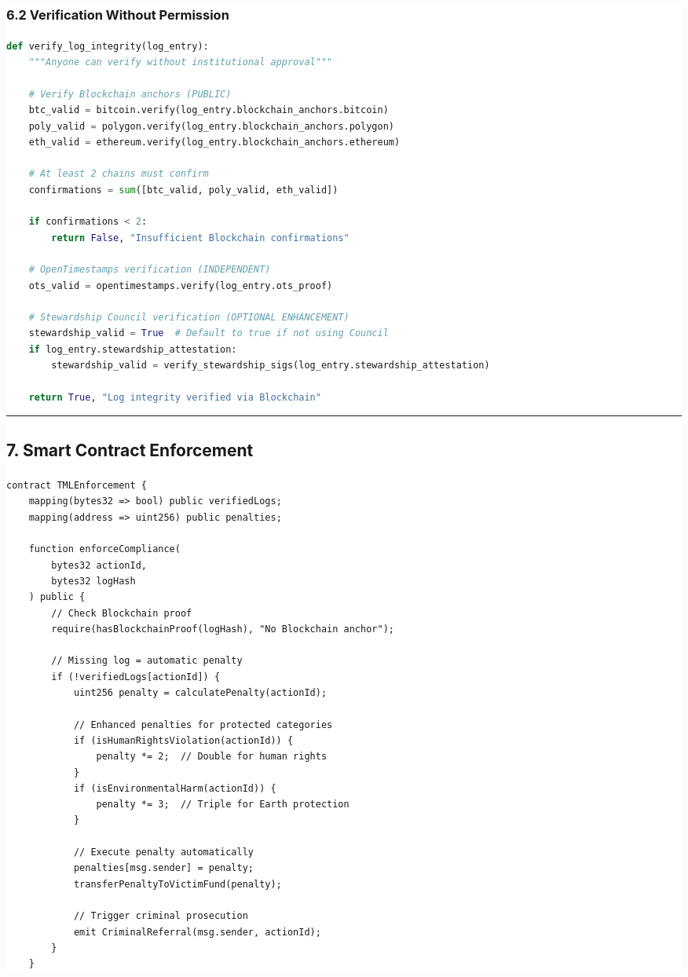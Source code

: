 ### 6.2 Verification Without Permission

```python
def verify_log_integrity(log_entry):
    """Anyone can verify without institutional approval"""
    
    # Verify Blockchain anchors (PUBLIC)
    btc_valid = bitcoin.verify(log_entry.blockchain_anchors.bitcoin)
    poly_valid = polygon.verify(log_entry.blockchain_anchors.polygon)
    eth_valid = ethereum.verify(log_entry.blockchain_anchors.ethereum)
    
    # At least 2 chains must confirm
    confirmations = sum([btc_valid, poly_valid, eth_valid])
    
    if confirmations < 2:
        return False, "Insufficient Blockchain confirmations"
    
    # OpenTimestamps verification (INDEPENDENT)
    ots_valid = opentimestamps.verify(log_entry.ots_proof)
    
    # Stewardship Council verification (OPTIONAL ENHANCEMENT)
    stewardship_valid = True  # Default to true if not using Council
    if log_entry.stewardship_attestation:
        stewardship_valid = verify_stewardship_sigs(log_entry.stewardship_attestation)
    
    return True, "Log integrity verified via Blockchain"
```

---

## 7. Smart Contract Enforcement

```solidity
contract TMLEnforcement {
    mapping(bytes32 => bool) public verifiedLogs;
    mapping(address => uint256) public penalties;
    
    function enforceCompliance(
        bytes32 actionId,
        bytes32 logHash
    ) public {
        // Check Blockchain proof
        require(hasBlockchainProof(logHash), "No Blockchain anchor");
        
        // Missing log = automatic penalty
        if (!verifiedLogs[actionId]) {
            uint256 penalty = calculatePenalty(actionId);
            
            // Enhanced penalties for protected categories
            if (isHumanRightsViolation(actionId)) {
                penalty *= 2;  // Double for human rights
            }
            if (isEnvironmentalHarm(actionId)) {
                penalty *= 3;  // Triple for Earth protection
            }
            
            // Execute penalty automatically
            penalties[msg.sender] = penalty;
            transferPenaltyToVictimFund(penalty);
            
            // Trigger criminal prosecution
            emit CriminalReferral(msg.sender, actionId);
        }
    }
```